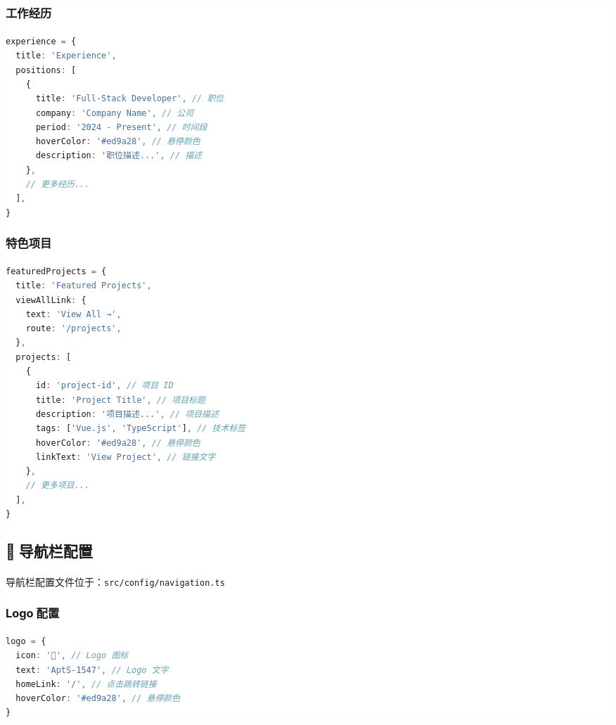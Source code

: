 ### 工作经历

```typescript
experience = {
  title: 'Experience',
  positions: [
    {
      title: 'Full-Stack Developer', // 职位
      company: 'Company Name', // 公司
      period: '2024 - Present', // 时间段
      hoverColor: '#ed9a28', // 悬停颜色
      description: '职位描述...', // 描述
    },
    // 更多经历...
  ],
}
```

### 特色项目

```typescript
featuredProjects = {
  title: 'Featured Projects',
  viewAllLink: {
    text: 'View All →',
    route: '/projects',
  },
  projects: [
    {
      id: 'project-id', // 项目 ID
      title: 'Project Title', // 项目标题
      description: '项目描述...', // 项目描述
      tags: ['Vue.js', 'TypeScript'], // 技术标签
      hoverColor: '#ed9a28', // 悬停颜色
      linkText: 'View Project', // 链接文字
    },
    // 更多项目...
  ],
}
```

## 🧭 导航栏配置

导航栏配置文件位于：`src/config/navigation.ts`

### Logo 配置

```typescript
logo = {
  icon: '🚀', // Logo 图标
  text: 'AptS-1547', // Logo 文字
  homeLink: '/', // 点击跳转链接
  hoverColor: '#ed9a28', // 悬停颜色
}
```
